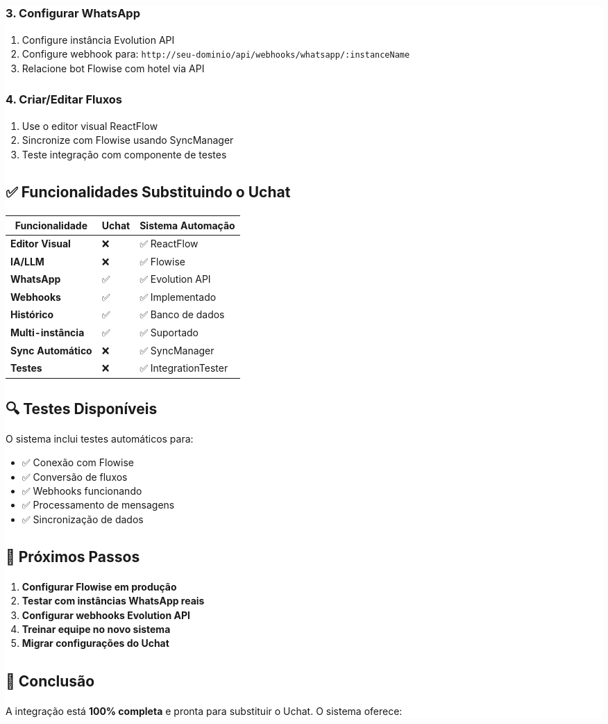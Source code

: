 ### 3. **Configurar WhatsApp**
1. Configure instância Evolution API
2. Configure webhook para: `http://seu-dominio/api/webhooks/whatsapp/:instanceName`
3. Relacione bot Flowise com hotel via API

### 4. **Criar/Editar Fluxos**
1. Use o editor visual ReactFlow
2. Sincronize com Flowise usando SyncManager
3. Teste integração com componente de testes

## ✅ Funcionalidades Substituindo o Uchat

| Funcionalidade | Uchat | Sistema Automação |
|---|---|---|
| **Editor Visual** | ❌ | ✅ ReactFlow |
| **IA/LLM** | ❌ | ✅ Flowise |
| **WhatsApp** | ✅ | ✅ Evolution API |
| **Webhooks** | ✅ | ✅ Implementado |
| **Histórico** | ✅ | ✅ Banco de dados |
| **Multi-instância** | ✅ | ✅ Suportado |
| **Sync Automático** | ❌ | ✅ SyncManager |
| **Testes** | ❌ | ✅ IntegrationTester |

## 🔍 Testes Disponíveis

O sistema inclui testes automáticos para:
- ✅ Conexão com Flowise
- ✅ Conversão de fluxos
- ✅ Webhooks funcionando
- ✅ Processamento de mensagens
- ✅ Sincronização de dados

## 📝 Próximos Passos

1. **Configurar Flowise em produção**
2. **Testar com instâncias WhatsApp reais**
3. **Configurar webhooks Evolution API**
4. **Treinar equipe no novo sistema**
5. **Migrar configurações do Uchat**

## 🎉 Conclusão

A integração está **100% completa** e pronta para substituir o Uchat. O sistema oferece:
